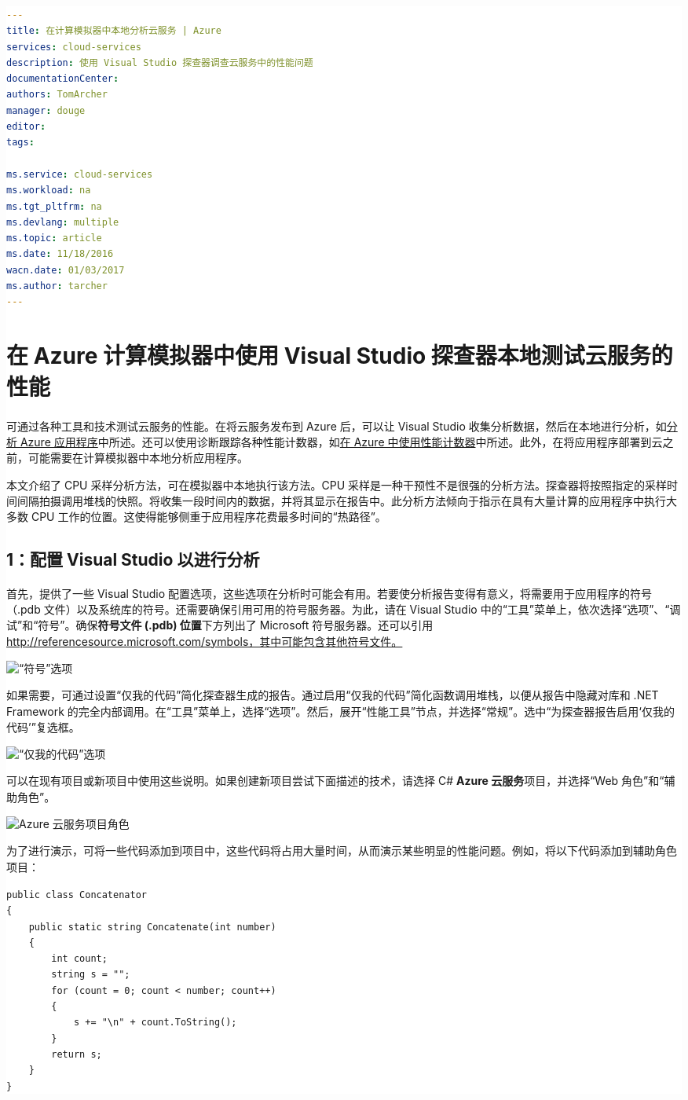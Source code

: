 ```yaml
---
title: 在计算模拟器中本地分析云服务 | Azure
services: cloud-services
description: 使用 Visual Studio 探查器调查云服务中的性能问题
documentationCenter: 
authors: TomArcher
manager: douge
editor: 
tags: 

ms.service: cloud-services
ms.workload: na
ms.tgt_pltfrm: na
ms.devlang: multiple
ms.topic: article
ms.date: 11/18/2016
wacn.date: 01/03/2017
ms.author: tarcher
---
```


# 在 Azure 计算模拟器中使用 Visual Studio 探查器本地测试云服务的性能

可通过各种工具和技术测试云服务的性能。在将云服务发布到 Azure 后，可以让 Visual Studio 收集分析数据，然后在本地进行分析，如[分析 Azure 应用程序][1]中所述。还可以使用诊断跟踪各种性能计数器，如[在 Azure 中使用性能计数器][2]中所述。此外，在将应用程序部署到云之前，可能需要在计算模拟器中本地分析应用程序。

本文介绍了 CPU 采样分析方法，可在模拟器中本地执行该方法。CPU 采样是一种干预性不是很强的分析方法。探查器将按照指定的采样时间间隔拍摄调用堆栈的快照。将收集一段时间内的数据，并将其显示在报告中。此分析方法倾向于指示在具有大量计算的应用程序中执行大多数 CPU 工作的位置。这使得能够侧重于应用程序花费最多时间的“热路径”。

## 1：配置 Visual Studio 以进行分析

首先，提供了一些 Visual Studio 配置选项，这些选项在分析时可能会有用。若要使分析报告变得有意义，将需要用于应用程序的符号（.pdb 文件）以及系统库的符号。还需要确保引用可用的符号服务器。为此，请在 Visual Studio 中的“工具”菜单上，依次选择“选项”、“调试”和“符号”。确保**符号文件 (.pdb) 位置**下方列出了 Microsoft 符号服务器。还可以引用 http://referencesource.microsoft.com/symbols，其中可能包含其他符号文件。

![“符号”选项][4]

如果需要，可通过设置“仅我的代码”简化探查器生成的报告。通过启用“仅我的代码”简化函数调用堆栈，以便从报告中隐藏对库和 .NET Framework 的完全内部调用。在“工具”菜单上，选择“选项”。然后，展开“性能工具”节点，并选择“常规”。选中“为探查器报告启用‘仅我的代码’”复选框。

![“仅我的代码”选项][17]

可以在现有项目或新项目中使用这些说明。如果创建新项目尝试下面描述的技术，请选择 C# **Azure 云服务**项目，并选择“Web 角色”和“辅助角色”。

![Azure 云服务项目角色][5]

为了进行演示，可将一些代码添加到项目中，这些代码将占用大量时间，从而演示某些明显的性能问题。例如，将以下代码添加到辅助角色项目：

```
public class Concatenator
{
    public static string Concatenate(int number)
    {
        int count;
        string s = "";
        for (count = 0; count < number; count++)
        {
            s += "\n" + count.ToString();
        }
        return s;
    }
}
```


[1]: http://msdn.microsoft.com/zh-cn/library/azure/hh369930.aspx
[2]: http://msdn.microsoft.com/zh-cn/library/azure/hh411542.aspx
[3]: http://blogs.msdn.com/b/habibh/archive/2009/06/30/walkthrough-using-the-tier-interaction-profiler-in-visual-studio-team-system-2010.aspx
[4]: ./media/cloud-services-performance-testing-visual-studio-profiler/ProfilingLocally09.png
[5]: ./media/cloud-services-performance-testing-visual-studio-profiler/ProfilingLocally10.png
[6]: ./media/cloud-services-performance-testing-visual-studio-profiler/ProfilingLocally02.png
[7]: ./media/cloud-services-performance-testing-visual-studio-profiler/ProfilingLocally05.png
[8]: ./media/cloud-services-performance-testing-visual-studio-profiler/ProfilingLocally010.png
[9]: ./media/cloud-services-performance-testing-visual-studio-profiler/ProfilingLocally07.png
[10]: ./media/cloud-services-performance-testing-visual-studio-profiler/ProfilingLocally06.png
[11]: ./media/cloud-services-performance-testing-visual-studio-profiler/ProfilingLocally03.png
[12]: ./media/cloud-services-performance-testing-visual-studio-profiler/ProfilingLocally011.png
[14]: ./media/cloud-services-performance-testing-visual-studio-profiler/ProfilingLocally04.png
[15]: ./media/cloud-services-performance-testing-visual-studio-profiler/ProfilingLocally013.png
[16]: ./media/cloud-services-performance-testing-visual-studio-profiler/ProfilingLocally012.png
[17]: ./media/cloud-services-performance-testing-visual-studio-profiler/ProfilingLocally08.png